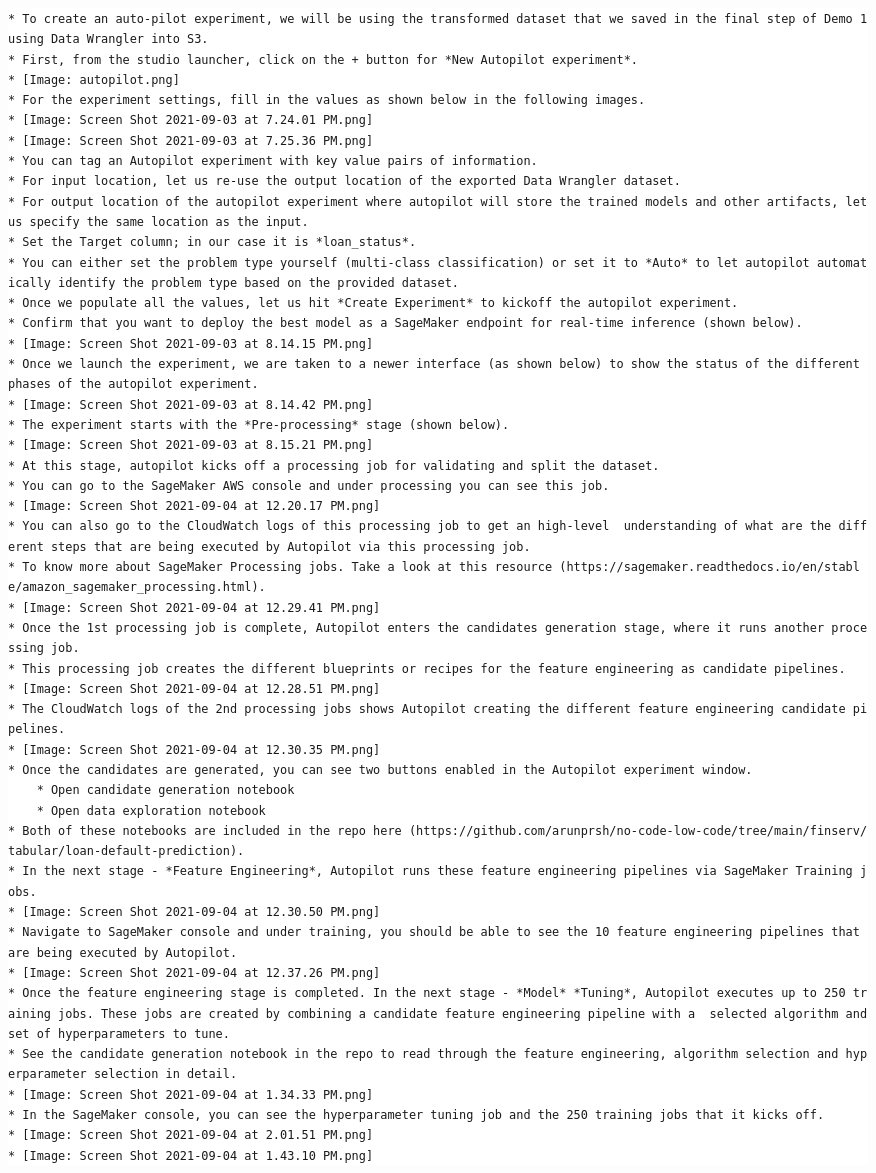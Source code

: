     * To create an auto-pilot experiment, we will be using the transformed dataset that we saved in the final step of Demo 1 using Data Wrangler into S3.
    * First, from the studio launcher, click on the + button for *New Autopilot experiment*.
    * [Image: autopilot.png]
    * For the experiment settings, fill in the values as shown below in the following images.
    * [Image: Screen Shot 2021-09-03 at 7.24.01 PM.png]
    * [Image: Screen Shot 2021-09-03 at 7.25.36 PM.png]
    * You can tag an Autopilot experiment with key value pairs of information.
    * For input location, let us re-use the output location of the exported Data Wrangler dataset.
    * For output location of the autopilot experiment where autopilot will store the trained models and other artifacts, let us specify the same location as the input.
    * Set the Target column; in our case it is *loan_status*.
    * You can either set the problem type yourself (multi-class classification) or set it to *Auto* to let autopilot automatically identify the problem type based on the provided dataset.
    * Once we populate all the values, let us hit *Create Experiment* to kickoff the autopilot experiment.
    * Confirm that you want to deploy the best model as a SageMaker endpoint for real-time inference (shown below).
    * [Image: Screen Shot 2021-09-03 at 8.14.15 PM.png]
    * Once we launch the experiment, we are taken to a newer interface (as shown below) to show the status of the different phases of the autopilot experiment.
    * [Image: Screen Shot 2021-09-03 at 8.14.42 PM.png]
    * The experiment starts with the *Pre-processing* stage (shown below).
    * [Image: Screen Shot 2021-09-03 at 8.15.21 PM.png]
    * At this stage, autopilot kicks off a processing job for validating and split the dataset.
    * You can go to the SageMaker AWS console and under processing you can see this job.
    * [Image: Screen Shot 2021-09-04 at 12.20.17 PM.png]
    * You can also go to the CloudWatch logs of this processing job to get an high-level  understanding of what are the different steps that are being executed by Autopilot via this processing job.
    * To know more about SageMaker Processing jobs. Take a look at this resource (https://sagemaker.readthedocs.io/en/stable/amazon_sagemaker_processing.html).
    * [Image: Screen Shot 2021-09-04 at 12.29.41 PM.png]
    * Once the 1st processing job is complete, Autopilot enters the candidates generation stage, where it runs another processing job.
    * This processing job creates the different blueprints or recipes for the feature engineering as candidate pipelines.
    * [Image: Screen Shot 2021-09-04 at 12.28.51 PM.png]
    * The CloudWatch logs of the 2nd processing jobs shows Autopilot creating the different feature engineering candidate pipelines.
    * [Image: Screen Shot 2021-09-04 at 12.30.35 PM.png]
    * Once the candidates are generated, you can see two buttons enabled in the Autopilot experiment window. 
        * Open candidate generation notebook 
        * Open data exploration notebook
    * Both of these notebooks are included in the repo here (https://github.com/arunprsh/no-code-low-code/tree/main/finserv/tabular/loan-default-prediction).
    * In the next stage - *Feature Engineering*, Autopilot runs these feature engineering pipelines via SageMaker Training jobs.
    * [Image: Screen Shot 2021-09-04 at 12.30.50 PM.png]
    * Navigate to SageMaker console and under training, you should be able to see the 10 feature engineering pipelines that are being executed by Autopilot.
    * [Image: Screen Shot 2021-09-04 at 12.37.26 PM.png]
    * Once the feature engineering stage is completed. In the next stage - *Model* *Tuning*, Autopilot executes up to 250 training jobs. These jobs are created by combining a candidate feature engineering pipeline with a  selected algorithm and set of hyperparameters to tune.
    * See the candidate generation notebook in the repo to read through the feature engineering, algorithm selection and hyperparameter selection in detail.
    * [Image: Screen Shot 2021-09-04 at 1.34.33 PM.png]
    * In the SageMaker console, you can see the hyperparameter tuning job and the 250 training jobs that it kicks off.
    * [Image: Screen Shot 2021-09-04 at 2.01.51 PM.png]
    * [Image: Screen Shot 2021-09-04 at 1.43.10 PM.png]